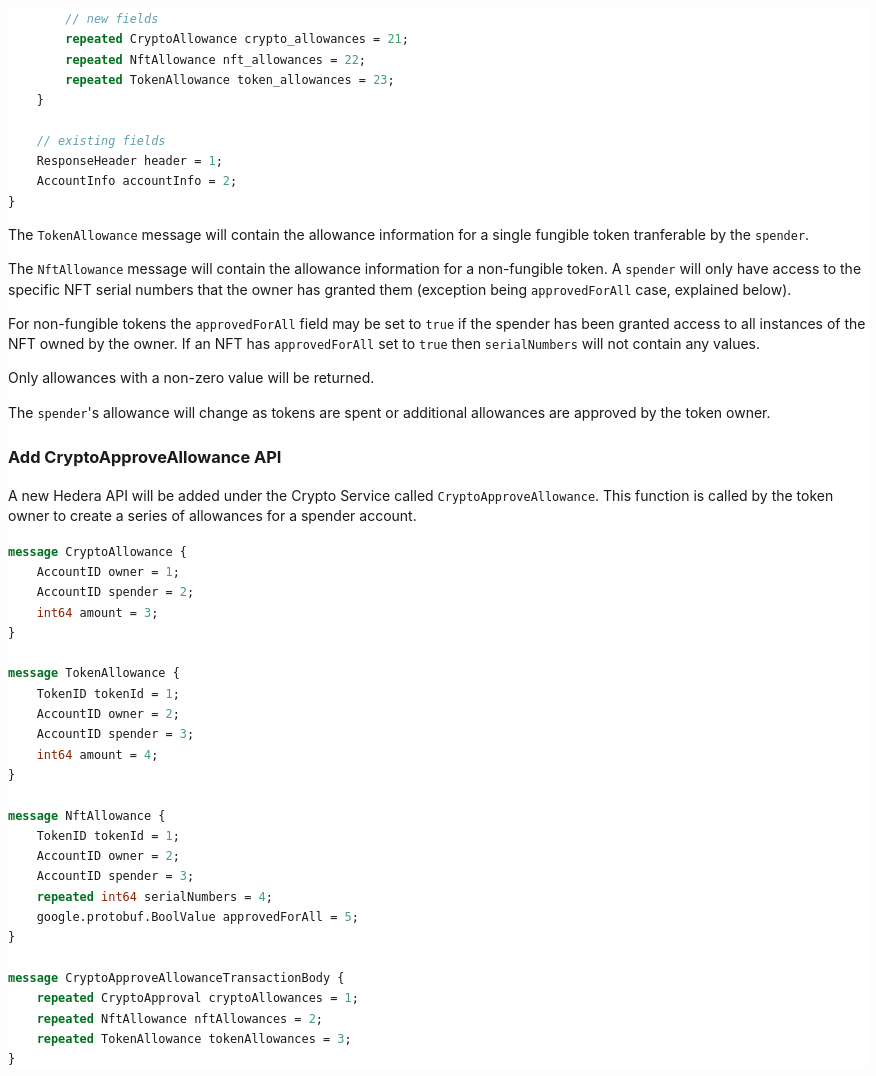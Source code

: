 ```protobuf
		// new fields
		repeated CryptoAllowance crypto_allowances = 21;
		repeated NftAllowance nft_allowances = 22;
		repeated TokenAllowance token_allowances = 23;
	}

	// existing fields
	ResponseHeader header = 1;
	AccountInfo accountInfo = 2;
}
```

The `TokenAllowance` message will contain the allowance information for a single fungible token tranferable by the `spender`.

The `NftAllowance` message will contain the allowance information for a non-fungible token. A `spender` will only have access to the specific NFT serial numbers that the owner has granted them (exception being `approvedForAll` case, explained below).

For non-fungible tokens the `approvedForAll` field may be set to `true` if the spender has been granted access to all instances of the NFT owned by the owner. If an NFT has `approvedForAll` set to `true` then `serialNumbers` will not contain any values.

Only allowances with a non-zero value will be returned.

The `spender`'s allowance will change as tokens are spent or additional allowances are approved by the token owner.

### Add CryptoApproveAllowance API

A new Hedera API will be added under the Crypto Service called `CryptoApproveAllowance`. This function is called by the token owner to create a series of allowances for a spender account.

```protobuf
message CryptoAllowance {
	AccountID owner = 1;
	AccountID spender = 2;
	int64 amount = 3;
}

message TokenAllowance {
	TokenID tokenId = 1;
	AccountID owner = 2;
	AccountID spender = 3;
	int64 amount = 4;
}

message NftAllowance {
	TokenID tokenId = 1;
	AccountID owner = 2;
	AccountID spender = 3;
	repeated int64 serialNumbers = 4;
	google.protobuf.BoolValue approvedForAll = 5;
}
	
message CryptoApproveAllowanceTransactionBody {
	repeated CryptoApproval cryptoAllowances = 1;
	repeated NftAllowance nftAllowances = 2;
	repeated TokenAllowance tokenAllowances = 3;
}
```
